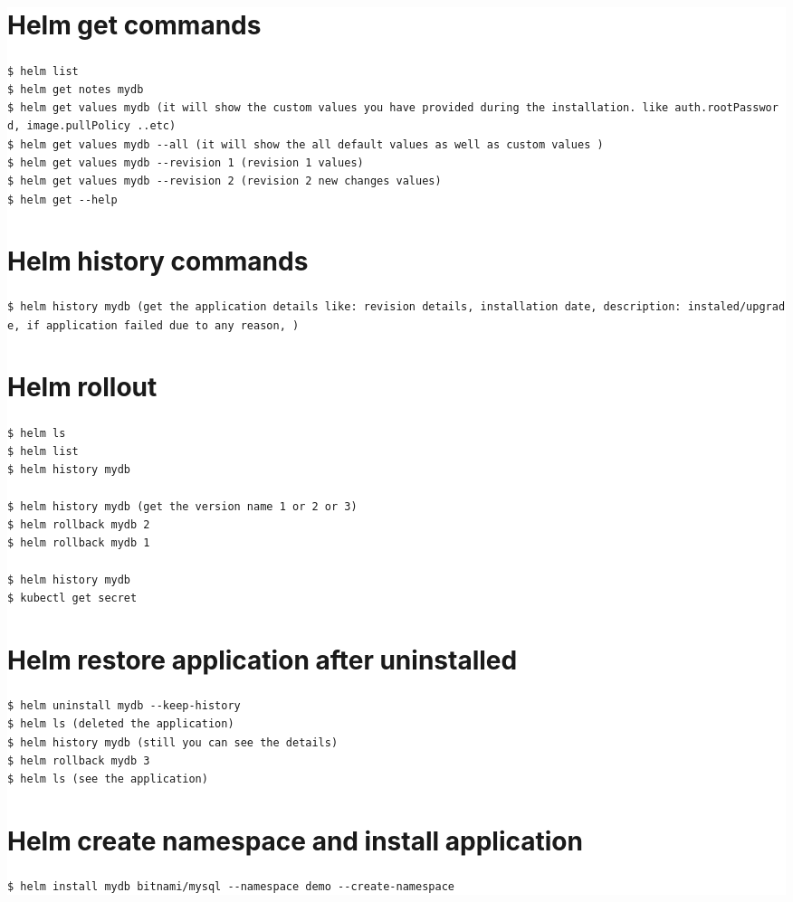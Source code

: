     
    
# Helm get commands
```
$ helm list
$ helm get notes mydb
$ helm get values mydb (it will show the custom values you have provided during the installation. like auth.rootPassword, image.pullPolicy ..etc)
$ helm get values mydb --all (it will show the all default values as well as custom values )
$ helm get values mydb --revision 1 (revision 1 values)
$ helm get values mydb --revision 2 (revision 2 new changes values)
$ helm get --help
```


# Helm history commands
```
$ helm history mydb (get the application details like: revision details, installation date, description: instaled/upgrade, if application failed due to any reason, )
```


# Helm rollout
```
$ helm ls
$ helm list
$ helm history mydb

$ helm history mydb (get the version name 1 or 2 or 3)
$ helm rollback mydb 2
$ helm rollback mydb 1

$ helm history mydb
$ kubectl get secret
```

# Helm restore application after uninstalled
```
$ helm uninstall mydb --keep-history
$ helm ls (deleted the application)
$ helm history mydb (still you can see the details)
$ helm rollback mydb 3
$ helm ls (see the application)
```

# Helm create namespace and install application
```
$ helm install mydb bitnami/mysql --namespace demo --create-namespace 
```
